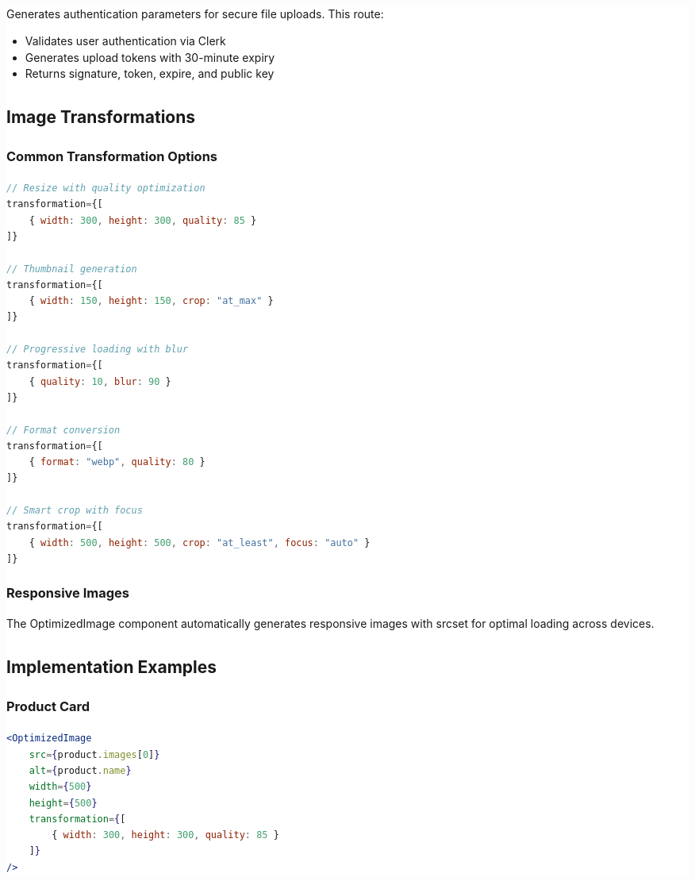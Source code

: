 Generates authentication parameters for secure file uploads. This route:
- Validates user authentication via Clerk
- Generates upload tokens with 30-minute expiry
- Returns signature, token, expire, and public key

## Image Transformations

### Common Transformation Options

```javascript
// Resize with quality optimization
transformation={[
    { width: 300, height: 300, quality: 85 }
]}

// Thumbnail generation
transformation={[
    { width: 150, height: 150, crop: "at_max" }
]}

// Progressive loading with blur
transformation={[
    { quality: 10, blur: 90 }
]}

// Format conversion
transformation={[
    { format: "webp", quality: 80 }
]}

// Smart crop with focus
transformation={[
    { width: 500, height: 500, crop: "at_least", focus: "auto" }
]}
```

### Responsive Images

The OptimizedImage component automatically generates responsive images with srcset for optimal loading across devices.

## Implementation Examples

### Product Card
```jsx
<OptimizedImage
    src={product.images[0]}
    alt={product.name}
    width={500}
    height={500}
    transformation={[
        { width: 300, height: 300, quality: 85 }
    ]}
/>
```
